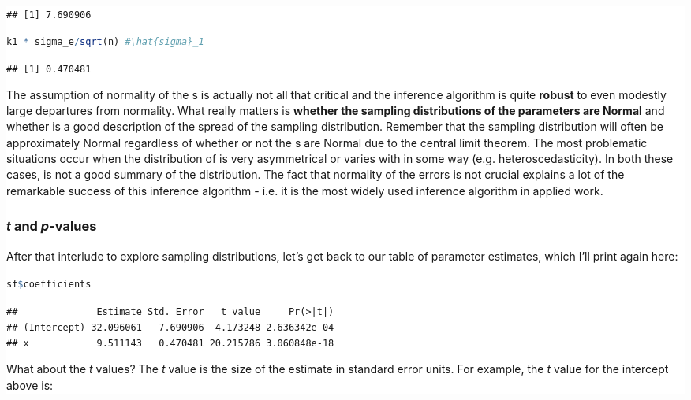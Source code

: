     ## [1] 7.690906

``` r
k1 * sigma_e/sqrt(n) #\hat{sigma}_1
```

    ## [1] 0.470481

The assumption of normality of the
![e](https://latex.codecogs.com/png.latex?e "e")s is actually not all
that critical and the inference algorithm is quite **robust** to even
modestly large departures from normality. What really matters is
**whether the sampling distributions of the parameters are Normal** and
whether
![\\hat{\\sigma}\_e](https://latex.codecogs.com/png.latex?%5Chat%7B%5Csigma%7D_e "\hat{\sigma}_e")
is a good description of the spread of the sampling distribution.
Remember that the sampling distribution will often be approximately
Normal regardless of whether or not the
![e](https://latex.codecogs.com/png.latex?e "e")s are Normal due to the
central limit theorem. The most problematic situations occur when the
distribution of ![e](https://latex.codecogs.com/png.latex?e "e") is very
asymmetrical or varies with
![x](https://latex.codecogs.com/png.latex?x "x") in some way
(e.g. heteroscedasticity). In both these cases,
![\\hat{\\sigma}\_e](https://latex.codecogs.com/png.latex?%5Chat%7B%5Csigma%7D_e "\hat{\sigma}_e")
is not a good summary of the distribution. The fact that normality of
the errors is not crucial explains a lot of the remarkable success of
this inference algorithm - i.e. it is the most widely used inference
algorithm in applied work.

### *t* and *p*-values

After that interlude to explore sampling distributions, let’s get back
to our table of parameter estimates, which I’ll print again here:

``` r
sf$coefficients
```

    ##              Estimate Std. Error   t value     Pr(>|t|)
    ## (Intercept) 32.096061   7.690906  4.173248 2.636342e-04
    ## x            9.511143   0.470481 20.215786 3.060848e-18

What about the *t* values? The *t* value is the size of the estimate in
standard error units. For example, the *t* value for the intercept above
is:
